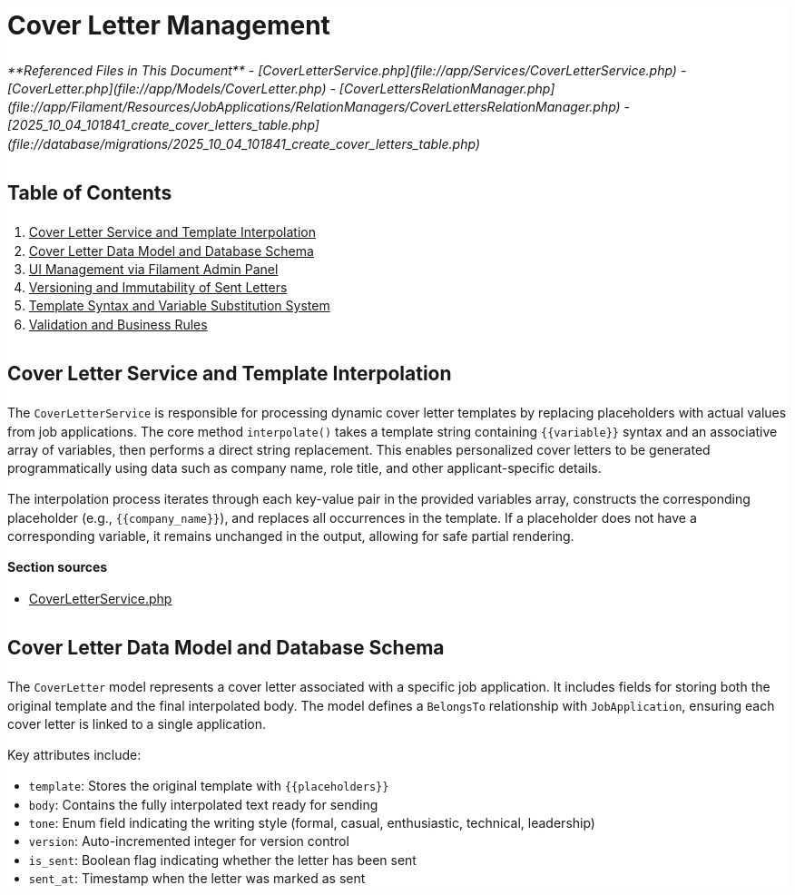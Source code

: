 # Cover Letter Management

<cite>
**Referenced Files in This Document**   
- [CoverLetterService.php](file://app/Services/CoverLetterService.php)
- [CoverLetter.php](file://app/Models/CoverLetter.php)
- [CoverLettersRelationManager.php](file://app/Filament/Resources/JobApplications/RelationManagers/CoverLettersRelationManager.php)
- [2025_10_04_101841_create_cover_letters_table.php](file://database/migrations/2025_10_04_101841_create_cover_letters_table.php)
</cite>

## Table of Contents
1. [Cover Letter Service and Template Interpolation](#cover-letter-service-and-template-interpolation)
2. [Cover Letter Data Model and Database Schema](#cover-letter-data-model-and-database-schema)
3. [UI Management via Filament Admin Panel](#ui-management-via-filament-admin-panel)
4. [Versioning and Immutability of Sent Letters](#versioning-and-immutability-of-sent-letters)
5. [Template Syntax and Variable Substitution System](#template-syntax-and-variable-substitution-system)
6. [Validation and Business Rules](#validation-and-business-rules)

## Cover Letter Service and Template Interpolation

The `CoverLetterService` is responsible for processing dynamic cover letter templates by replacing placeholders with actual values from job applications. The core method `interpolate()` takes a template string containing `{{variable}}` syntax and an associative array of variables, then performs a direct string replacement. This enables personalized cover letters to be generated programmatically using data such as company name, role title, and other applicant-specific details.

The interpolation process iterates through each key-value pair in the provided variables array, constructs the corresponding placeholder (e.g., `{{company_name}}`), and replaces all occurrences in the template. If a placeholder does not have a corresponding variable, it remains unchanged in the output, allowing for safe partial rendering.

**Section sources**
- [CoverLetterService.php](file://app/Services/CoverLetterService.php#L9-L24)

## Cover Letter Data Model and Database Schema

The `CoverLetter` model represents a cover letter associated with a specific job application. It includes fields for storing both the original template and the final interpolated body. The model defines a `BelongsTo` relationship with `JobApplication`, ensuring each cover letter is linked to a single application.

Key attributes include:
- `template`: Stores the original template with `{{placeholders}}`
- `body`: Contains the fully interpolated text ready for sending
- `tone`: Enum field indicating the writing style (formal, casual, enthusiastic, technical, leadership)
- `version`: Auto-incremented integer for version control
- `is_sent`: Boolean flag indicating whether the letter has been sent
- `sent_at`: Timestamp when the letter was marked as sent
